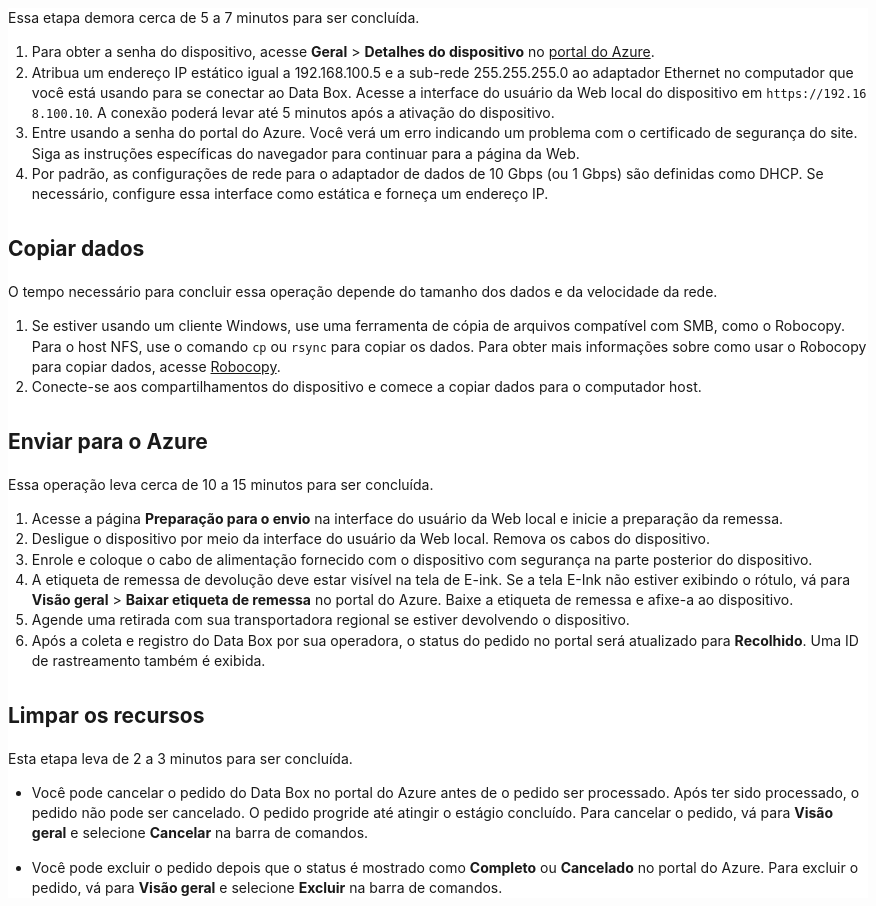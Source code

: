 Essa etapa demora cerca de 5 a 7 minutos para ser concluída.

1. Para obter a senha do dispositivo, acesse **Geral** > **Detalhes do dispositivo** no [portal do Azure](https://portal.azure.com).
2. Atribua um endereço IP estático igual a 192.168.100.5 e a sub-rede 255.255.255.0 ao adaptador Ethernet no computador que você está usando para se conectar ao Data Box. Acesse a interface do usuário da Web local do dispositivo em `https://192.168.100.10`. A conexão poderá levar até 5 minutos após a ativação do dispositivo.
3. Entre usando a senha do portal do Azure. Você verá um erro indicando um problema com o certificado de segurança do site. Siga as instruções específicas do navegador para continuar para a página da Web.
4. Por padrão, as configurações de rede para o adaptador de dados de 10 Gbps (ou 1 Gbps) são definidas como DHCP. Se necessário, configure essa interface como estática e forneça um endereço IP.

## <a name="copy-data"></a>Copiar dados

O tempo necessário para concluir essa operação depende do tamanho dos dados e da velocidade da rede.

1. Se estiver usando um cliente Windows, use uma ferramenta de cópia de arquivos compatível com SMB, como o Robocopy. Para o host NFS, use o comando `cp` ou `rsync` para copiar os dados. Para obter mais informações sobre como usar o Robocopy para copiar dados, acesse [Robocopy](https://technet.microsoft.com/library/ee851678.aspx).
2. Conecte-se aos compartilhamentos do dispositivo e comece a copiar dados para o computador host.
 

## <a name="ship-to-azure"></a>Enviar para o Azure

Essa operação leva cerca de 10 a 15 minutos para ser concluída.

1. Acesse a página **Preparação para o envio** na interface do usuário da Web local e inicie a preparação da remessa.
2. Desligue o dispositivo por meio da interface do usuário da Web local. Remova os cabos do dispositivo.
3. Enrole e coloque o cabo de alimentação fornecido com o dispositivo com segurança na parte posterior do dispositivo.
4. A etiqueta de remessa de devolução deve estar visível na tela de E-ink. Se a tela E-Ink não estiver exibindo o rótulo, vá para **Visão geral** > **Baixar etiqueta de remessa** no portal do Azure. Baixe a etiqueta de remessa e afixe-a ao dispositivo.
5. Agende uma retirada com sua transportadora regional se estiver devolvendo o dispositivo.
6. Após a coleta e registro do Data Box por sua operadora, o status do pedido no portal será atualizado para **Recolhido**. Uma ID de rastreamento também é exibida.

## <a name="clean-up-resources"></a>Limpar os recursos

Esta etapa leva de 2 a 3 minutos para ser concluída.

* Você pode cancelar o pedido do Data Box no portal do Azure antes de o pedido ser processado. Após ter sido processado, o pedido não pode ser cancelado. O pedido progride até atingir o estágio concluído. Para cancelar o pedido, vá para **Visão geral** e selecione **Cancelar** na barra de comandos.

* Você pode excluir o pedido depois que o status é mostrado como **Completo** ou **Cancelado** no portal do Azure. Para excluir o pedido, vá para **Visão geral** e selecione **Excluir** na barra de comandos.
